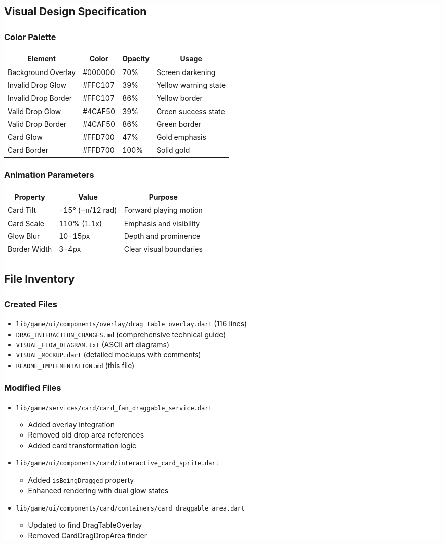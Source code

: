 ## Visual Design Specification

### Color Palette

| Element | Color | Opacity | Usage |
|---------|-------|---------|-------|
| Background Overlay | #000000 | 70% | Screen darkening |
| Invalid Drop Glow | #FFC107 | 39% | Yellow warning state |
| Invalid Drop Border | #FFC107 | 86% | Yellow border |
| Valid Drop Glow | #4CAF50 | 39% | Green success state |
| Valid Drop Border | #4CAF50 | 86% | Green border |
| Card Glow | #FFD700 | 47% | Gold emphasis |
| Card Border | #FFD700 | 100% | Solid gold |

### Animation Parameters

| Property | Value | Purpose |
|----------|-------|---------|
| Card Tilt | -15° (−π/12 rad) | Forward playing motion |
| Card Scale | 110% (1.1x) | Emphasis and visibility |
| Glow Blur | 10-15px | Depth and prominence |
| Border Width | 3-4px | Clear visual boundaries |

## File Inventory

### Created Files
- `lib/game/ui/components/overlay/drag_table_overlay.dart` (116 lines)
- `DRAG_INTERACTION_CHANGES.md` (comprehensive technical guide)
- `VISUAL_FLOW_DIAGRAM.txt` (ASCII art diagrams)
- `VISUAL_MOCKUP.dart` (detailed mockups with comments)
- `README_IMPLEMENTATION.md` (this file)

### Modified Files
- `lib/game/services/card/card_fan_draggable_service.dart`
  - Added overlay integration
  - Removed old drop area references
  - Added card transformation logic
  
- `lib/game/ui/components/card/interactive_card_sprite.dart`
  - Added `isBeingDragged` property
  - Enhanced rendering with dual glow states
  
- `lib/game/ui/components/card/containers/card_draggable_area.dart`
  - Updated to find DragTableOverlay
  - Removed CardDragDropArea finder
  